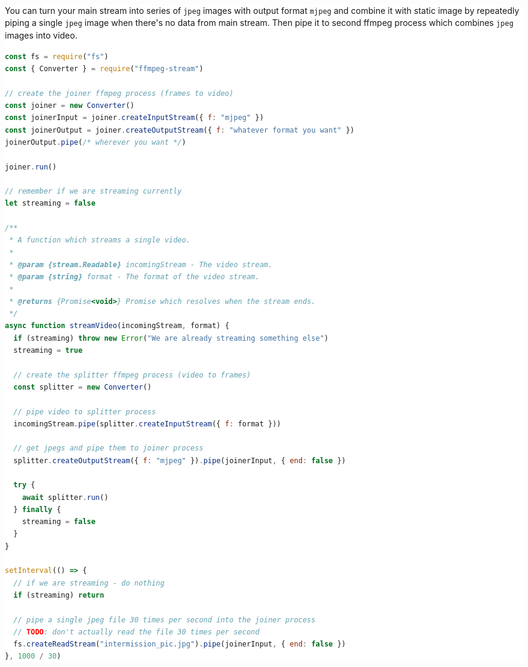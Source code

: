 You can turn your main stream into series of `jpeg` images with output format `mjpeg` and combine it with static image by repeatedly piping a single `jpeg` image when there's no data from main stream.
Then pipe it to second ffmpeg process which combines `jpeg` images into video.

```js
const fs = require("fs")
const { Converter } = require("ffmpeg-stream")

// create the joiner ffmpeg process (frames to video)
const joiner = new Converter()
const joinerInput = joiner.createInputStream({ f: "mjpeg" })
const joinerOutput = joiner.createOutputStream({ f: "whatever format you want" })
joinerOutput.pipe(/* wherever you want */)

joiner.run()

// remember if we are streaming currently
let streaming = false

/**
 * A function which streams a single video.
 *
 * @param {stream.Readable} incomingStream - The video stream.
 * @param {string} format - The format of the video stream.
 *
 * @returns {Promise<void>} Promise which resolves when the stream ends.
 */
async function streamVideo(incomingStream, format) {
  if (streaming) throw new Error("We are already streaming something else")
  streaming = true

  // create the splitter ffmpeg process (video to frames)
  const splitter = new Converter()

  // pipe video to splitter process
  incomingStream.pipe(splitter.createInputStream({ f: format }))

  // get jpegs and pipe them to joiner process
  splitter.createOutputStream({ f: "mjpeg" }).pipe(joinerInput, { end: false })

  try {
    await splitter.run()
  } finally {
    streaming = false
  }
}

setInterval(() => {
  // if we are streaming - do nothing
  if (streaming) return

  // pipe a single jpeg file 30 times per second into the joiner process
  // TODO: don't actually read the file 30 times per second
  fs.createReadStream("intermission_pic.jpg").pipe(joinerInput, { end: false })
}, 1000 / 30)
```
